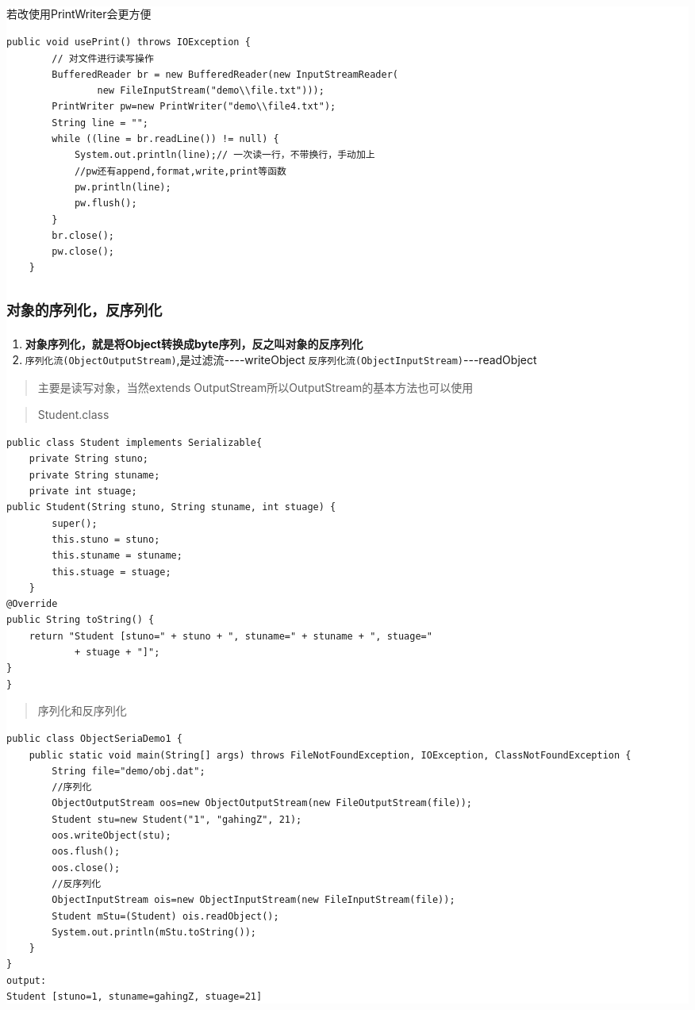  若改使用PrintWriter会更方便

    public void usePrint() throws IOException {
    		// 对文件进行读写操作
    		BufferedReader br = new BufferedReader(new InputStreamReader(
    				new FileInputStream("demo\\file.txt")));
    		PrintWriter pw=new PrintWriter("demo\\file4.txt");
    		String line = "";
    		while ((line = br.readLine()) != null) {
    			System.out.println(line);// 一次读一行，不带换行，手动加上
    			//pw还有append,format,write,print等函数
    			pw.println(line);
    			pw.flush();
    		}
    		br.close();
    		pw.close();
    	}

   
## **`对象的序列化，反序列化`**
1) **对象序列化，就是将Object转换成byte序列，反之叫对象的反序列化** 
2) `序列化流(ObjectOutputStream)`,是过滤流----writeObject
   `反序列化流(ObjectInputStream)`---readObject
>主要是读写对象，当然extends OutputStream所以OutputStream的基本方法也可以使用

>Student.class

    public class Student implements Serializable{
    	private String stuno;
    	private String stuname;
    	private int stuage;  
    public Student(String stuno, String stuname, int stuage) {
    		super();
    		this.stuno = stuno;
    		this.stuname = stuname;
    		this.stuage = stuage;
    	}
    @Override
	public String toString() {
		return "Student [stuno=" + stuno + ", stuname=" + stuname + ", stuage="
				+ stuage + "]";
	}
    }


> 序列化和反序列化

    public class ObjectSeriaDemo1 {
    	public static void main(String[] args) throws FileNotFoundException, IOException, ClassNotFoundException {
    		String file="demo/obj.dat";
    		//序列化
    		ObjectOutputStream oos=new ObjectOutputStream(new FileOutputStream(file));
    		Student stu=new Student("1", "gahingZ", 21);
    		oos.writeObject(stu);
    		oos.flush();
    		oos.close();
    		//反序列化
    		ObjectInputStream ois=new ObjectInputStream(new FileInputStream(file));
    		Student mStu=(Student) ois.readObject();
    		System.out.println(mStu.toString());
    	}
    }
    output:
    Student [stuno=1, stuname=gahingZ, stuage=21]
